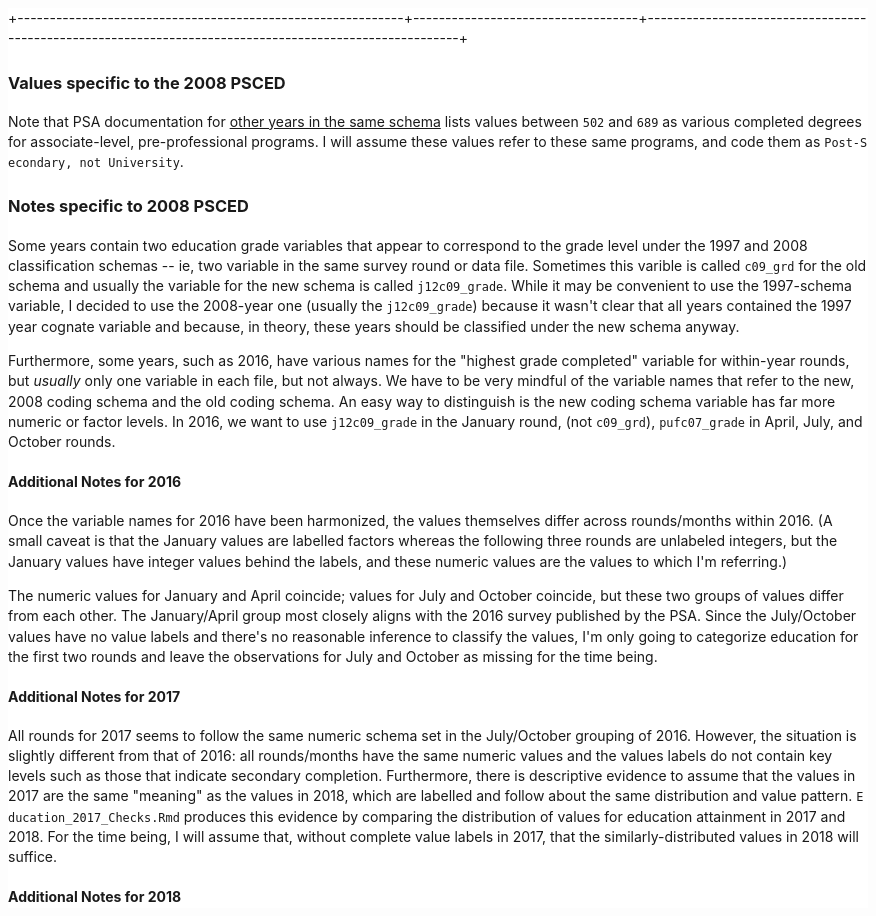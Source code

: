 +------------------------------------------------------------+-----------------------------------+--------------------------------------------------------------------------------------------------------+

### Values specific to the 2008 PSCED

Note that PSA documentation for [other years in the same schema](http://psada.psa.gov.ph/index.php/catalog/175/datafile/F1) lists values between `502` and `689` as various completed degrees for associate-level, pre-professional programs. I will assume these values refer to these same programs, and code them as `Post-Secondary, not University`.

### Notes specific to 2008 PSCED

Some years contain two education grade variables that appear to correspond to the grade level under the 1997 and 2008 classification schemas -- ie, two variable in the same survey round or data file. Sometimes this varible is called `c09_grd` for the old schema and usually the variable for the new schema is called `j12c09_grade`. While it may be convenient to use the 1997-schema variable, I decided to use the 2008-year one (usually the `j12c09_grade`) because it wasn't clear that all years contained the 1997 year cognate variable and because, in theory, these years should be classified under the new schema anyway.

Furthermore, some years, such as 2016, have various names for the "highest grade completed" variable for within-year rounds, but *usually* only one variable in each file, but not always. We have to be very mindful of the variable names that refer to the new, 2008 coding schema and the old coding schema. An easy way to distinguish is the new coding schema variable has far more numeric or factor levels. In 2016, we want to use `j12c09_grade` in the January round, (not `c09_grd`), `pufc07_grade` in April, July, and October rounds.

#### Additional Notes for 2016

Once the variable names for 2016 have been harmonized, the values themselves differ across rounds/months within 2016. (A small caveat is that the January values are labelled factors whereas the following three rounds are unlabeled integers, but the January values have integer values behind the labels, and these numeric values are the values to which I'm referring.)

The numeric values for January and April coincide; values for July and October coincide, but these two groups of values differ from each other. The January/April group most closely aligns with the 2016 survey published by the PSA. Since the July/October values have no value labels and there's no reasonable inference to classify the values, I'm only going to categorize education for the first two rounds and leave the observations for July and October as missing for the time being.

#### Additional Notes for 2017

All rounds for 2017 seems to follow the same numeric schema set in the July/October grouping of 2016. However, the situation is slightly different from that of 2016: all rounds/months have the same numeric values and the values labels do not contain key levels such as those that indicate secondary completion. Furthermore, there is descriptive evidence to assume that the values in 2017 are the same "meaning" as the values in 2018, which are labelled and follow about the same distribution and value pattern. `Education_2017_Checks.Rmd` produces this evidence by comparing the distribution of values for education attainment in 2017 and 2018. For the time being, I will assume that, without complete value labels in 2017, that the similarly-distributed values in 2018 will suffice.

#### Additional Notes for 2018
